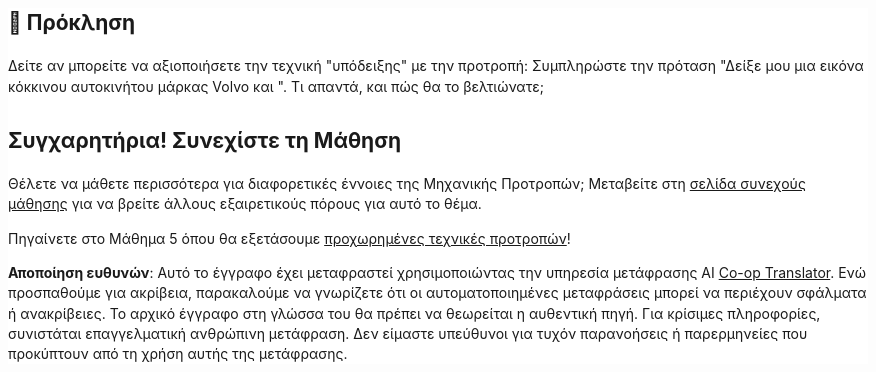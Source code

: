 ## 🚀 Πρόκληση

Δείτε αν μπορείτε να αξιοποιήσετε την τεχνική "υπόδειξης" με την προτροπή: Συμπληρώστε την πρόταση "Δείξε μου μια εικόνα κόκκινου αυτοκινήτου μάρκας Volvo και ". Τι απαντά, και πώς θα το βελτιώνατε;

## Συγχαρητήρια! Συνεχίστε τη Μάθηση

Θέλετε να μάθετε περισσότερα για διαφορετικές έννοιες της Μηχανικής Προτροπών; Μεταβείτε στη [σελίδα συνεχούς μάθησης](https://aka.ms/genai-collection?WT.mc_id=academic-105485-koreyst) για να βρείτε άλλους εξαιρετικούς πόρους για αυτό το θέμα.

Πηγαίνετε στο Μάθημα 5 όπου θα εξετάσουμε [προχωρημένες τεχνικές προτροπών](../05-advanced-prompts/README.md?WT.mc_id=academic-105485-koreyst)!

**Αποποίηση ευθυνών**: 
Αυτό το έγγραφο έχει μεταφραστεί χρησιμοποιώντας την υπηρεσία μετάφρασης AI [Co-op Translator](https://github.com/Azure/co-op-translator). Ενώ προσπαθούμε για ακρίβεια, παρακαλούμε να γνωρίζετε ότι οι αυτοματοποιημένες μεταφράσεις μπορεί να περιέχουν σφάλματα ή ανακρίβειες. Το αρχικό έγγραφο στη γλώσσα του θα πρέπει να θεωρείται η αυθεντική πηγή. Για κρίσιμες πληροφορίες, συνιστάται επαγγελματική ανθρώπινη μετάφραση. Δεν είμαστε υπεύθυνοι για τυχόν παρανοήσεις ή παρερμηνείες που προκύπτουν από τη χρήση αυτής της μετάφρασης.